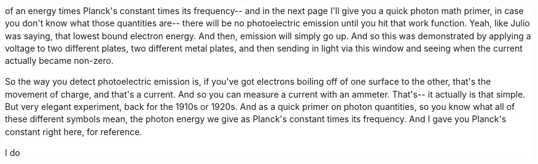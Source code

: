   <span m="471600">of</span> <span m="471780">an</span> <span m="471870">energy</span>
  <span m="472770">times</span> <span m="473010">Planck's</span> <span m="473430">constant</span>
  <span m="473880">times</span> <span m="474180">its</span> <span m="474330">frequency--</span>
  <span m="474900">and</span> <span m="474990">in</span> <span m="475110">the</span>
  <span m="475170">next</span> <span m="475410">page</span> <span m="475750">I'll</span>
  <span m="475850">give</span> <span m="475890">you</span> <span m="476010">a</span>
  <span m="476040">quick</span> <span m="476820">photon</span> <span m="477270">math</span>
  <span m="477510">primer,</span> <span m="477900">in</span> <span m="478020">case</span>
  <span m="478200">you</span> <span m="478290">don't</span> <span m="478410">know</span>
  <span m="478530">what</span> <span m="478650">those</span> <span m="478860">quantities</span>
  <span m="479460">are--</span> <span m="480360">there</span> <span m="480480">will</span>
  <span m="480600">be</span> <span m="480750">no</span> <span m="481140">photoelectric</span>
  <span m="481830">emission</span> <span m="482310">until</span> <span m="482760">you</span>
  <span m="482940">hit</span> <span m="483780">that</span> <span m="484020">work</span>
  <span m="484320">function.</span> <span m="486420">Yeah,</span> <span m="486600">like</span>
  <span m="487050">Julio</span> <span m="487420">was</span> <span m="487500">saying,</span>
  <span m="488550">that</span> <span m="488760">lowest</span> <span m="489270">bound</span>
  <span m="489930">electron</span> <span m="490440">energy.</span> <span m="490860">And</span>
  <span m="491040">then,</span> <span m="491400">emission</span> <span m="491760">will</span>
  <span m="491880">simply</span> <span m="492240">go</span> <span m="492420">up.</span>
  <span m="493310">And</span> <span m="493410">so</span> <span m="493500">this</span>
  <span m="493680">was</span> <span m="493830">demonstrated</span> <span m="494460">by</span>
  <span m="494880">applying</span> <span m="495480">a</span> <span m="496110">voltage</span>
  <span m="496680">to</span> <span m="496830">two</span> <span m="497160">different</span>
  <span m="497520">plates,</span> <span m="498470">two</span> <span m="498660">different</span>
  <span m="498900">metal</span> <span m="499110">plates,</span> <span m="499470">and</span>
  <span m="499560">then</span> <span m="499710">sending</span> <span m="500160">in</span>
  <span m="500280">light</span> <span m="501030">via</span> <span m="501300">this</span>
  <span m="501450">window</span> <span m="501870">and</span> <span m="502020">seeing</span>
  <span m="502410">when</span> <span m="502680">the</span> <span m="502770">current</span>
  <span m="503280">actually</span> <span m="503700">became</span> <span m="504090">non-zero.</span></p><p><span
  m="505290">So</span> <span m="505410">the</span> <span m="505500">way</span> <span
  m="505620">you</span> <span m="505740">detect</span> <span m="506220">photoelectric</span>
  <span m="506790">emission</span> <span m="507690">is,</span> <span m="507900">if</span>
  <span m="507990">you've</span> <span m="508140">got</span> <span m="508320">electrons</span>
  <span m="508830">boiling</span> <span m="509220">off</span> <span m="509370">of</span>
  <span m="509460">one</span> <span m="509670">surface</span> <span m="509970">to</span>
  <span m="510060">the</span> <span m="510180">other,</span> <span m="511090">that's</span>
  <span m="511200">the</span> <span m="511260">movement</span> <span m="511590">of</span>
  <span m="511650">charge,</span> <span m="512459">and</span> <span m="512760">that's</span>
  <span m="512909">a</span> <span m="512970">current.</span> <span m="514250">And</span>
  <span m="514360">so</span> <span m="514450">you</span> <span m="514539">can</span>
  <span m="514659">measure</span> <span m="514900">a</span> <span m="514960">current</span>
  <span m="515260">with</span> <span m="515380">an</span> <span m="515440">ammeter.</span>
  <span m="516980">That's--</span> <span m="517490">it</span> <span m="517640">actually</span>
  <span m="518030">is</span> <span m="518179">that</span> <span m="518360">simple.</span>
  <span m="518780">But</span> <span m="519380">very</span> <span m="519650">elegant</span>
  <span m="519950">experiment,</span> <span m="520429">back</span> <span m="520630">for</span>
  <span m="520730">the</span> <span m="520820">1910s</span> <span m="521630">or</span>
  <span m="521720">1920s.</span> <span m="526220">And</span> <span m="526340">as</span>
  <span m="526460">a</span> <span m="526490">quick</span> <span m="526790">primer</span>
  <span m="527180">on</span> <span m="527300">photon</span> <span m="527780">quantities,</span>
  <span m="528320">so</span> <span m="528440">you</span> <span m="528530">know</span>
  <span m="528710">what</span> <span m="528890">all</span> <span m="529100">of</span>
  <span m="529220">these</span> <span m="529550">different</span> <span m="529910">symbols</span>
  <span m="530330">mean,</span> <span m="531410">the</span> <span m="531530">photon</span>
  <span m="532190">energy</span> <span m="533150">we</span> <span m="533300">give</span>
  <span m="533600">as</span> <span m="533930">Planck's</span> <span m="534350">constant</span>
  <span m="534860">times</span> <span m="535220">its</span> <span m="535340">frequency.</span>
  <span m="536410">And</span> <span m="536540">I</span> <span m="536600">gave</span>
  <span m="536780">you</span> <span m="536930">Planck's</span> <span m="537290">constant</span>
  <span m="537680">right</span> <span m="537890">here,</span> <span m="538160">for</span>
  <span m="538340">reference.</span></p><p><span m="539300">I</span> <span m="539420">do</span>